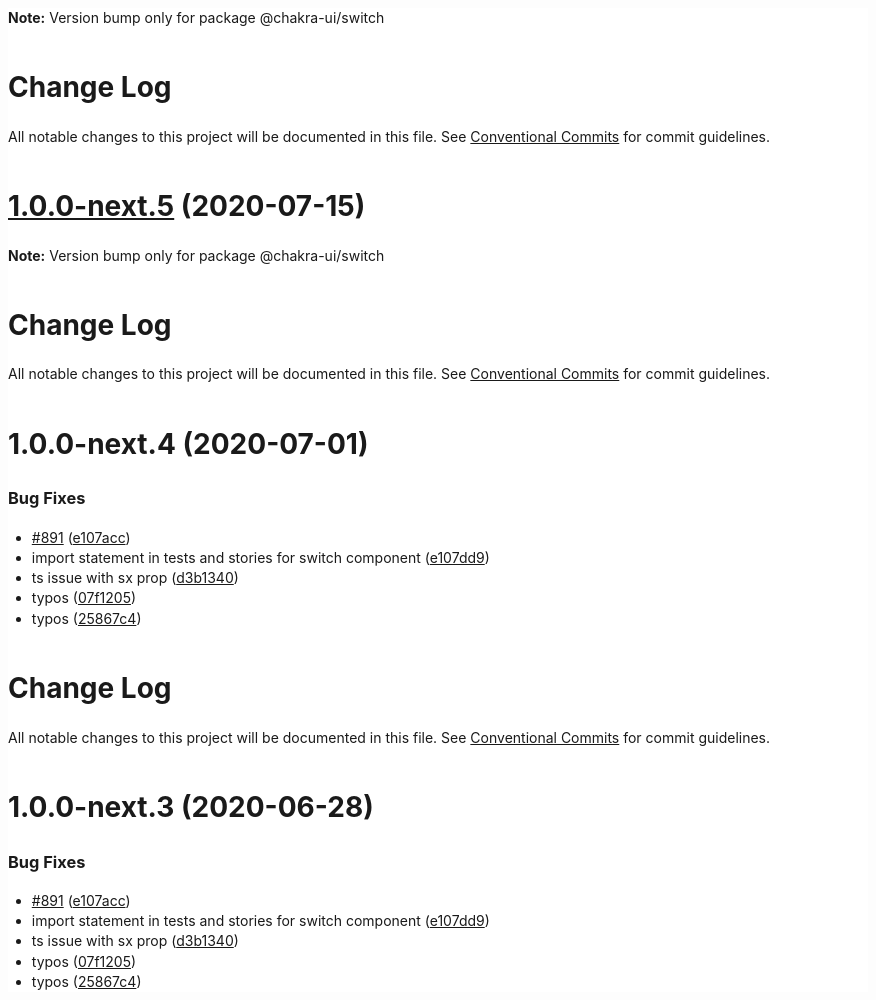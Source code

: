 **Note:** Version bump only for package @chakra-ui/switch

# Change Log

All notable changes to this project will be documented in this file. See
[Conventional Commits](https://conventionalcommits.org) for commit guidelines.

# [1.0.0-next.5](https://github.com/chakra-ui/chakra-ui/compare/@chakra-ui/switch@1.0.0-next.4...@chakra-ui/switch@1.0.0-next.5) (2020-07-15)

**Note:** Version bump only for package @chakra-ui/switch

# Change Log

All notable changes to this project will be documented in this file. See
[Conventional Commits](https://conventionalcommits.org) for commit guidelines.

# 1.0.0-next.4 (2020-07-01)

### Bug Fixes

- [#891](https://github.com/chakra-ui/chakra-ui/issues/891)
  ([e107acc](https://github.com/chakra-ui/chakra-ui/commit/e107acc8487898a965b0d695c1da71f46fc56d5e))
- import statement in tests and stories for switch component
  ([e107dd9](https://github.com/chakra-ui/chakra-ui/commit/e107dd993229fdfd8131d36bf94688213466d903))
- ts issue with sx prop
  ([d3b1340](https://github.com/chakra-ui/chakra-ui/commit/d3b1340cb255937927b4d4c56ce218141570b951))
- typos
  ([07f1205](https://github.com/chakra-ui/chakra-ui/commit/07f12056c9c49ab2d179a13c446294bae10bd152))
- typos
  ([25867c4](https://github.com/chakra-ui/chakra-ui/commit/25867c4d89de95f46b1a96cce8c0bc5d79c29b94))

# Change Log

All notable changes to this project will be documented in this file. See
[Conventional Commits](https://conventionalcommits.org) for commit guidelines.

# 1.0.0-next.3 (2020-06-28)

### Bug Fixes

- [#891](https://github.com/chakra-ui/chakra-ui/issues/891)
  ([e107acc](https://github.com/chakra-ui/chakra-ui/commit/e107acc8487898a965b0d695c1da71f46fc56d5e))
- import statement in tests and stories for switch component
  ([e107dd9](https://github.com/chakra-ui/chakra-ui/commit/e107dd993229fdfd8131d36bf94688213466d903))
- ts issue with sx prop
  ([d3b1340](https://github.com/chakra-ui/chakra-ui/commit/d3b1340cb255937927b4d4c56ce218141570b951))
- typos
  ([07f1205](https://github.com/chakra-ui/chakra-ui/commit/07f12056c9c49ab2d179a13c446294bae10bd152))
- typos
  ([25867c4](https://github.com/chakra-ui/chakra-ui/commit/25867c4d89de95f46b1a96cce8c0bc5d79c29b94))
